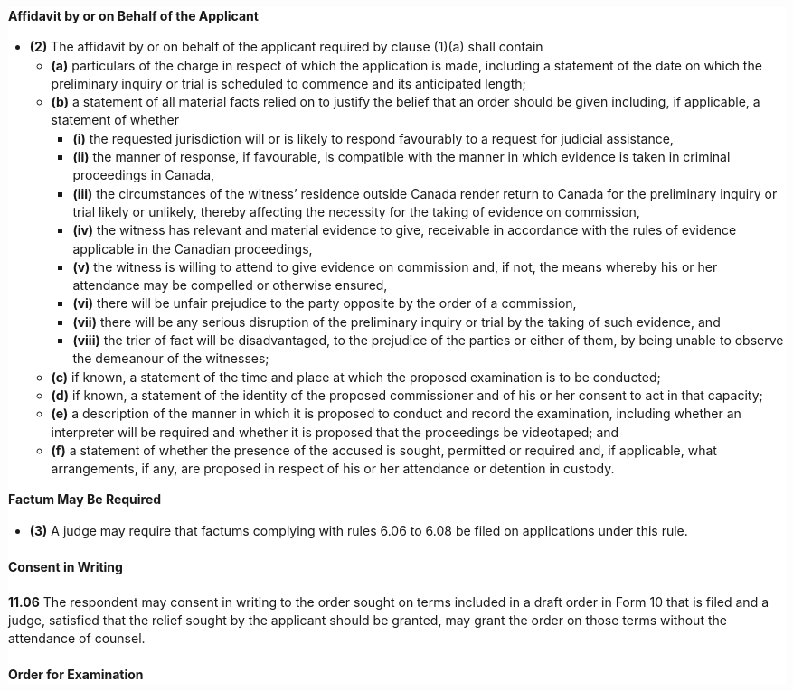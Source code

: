 **Affidavit by or on Behalf of the Applicant**

- **(2)** The affidavit by or on behalf of the applicant required by clause (1)(a) shall contain
	- **(a)** particulars of the charge in respect of which the application is made, including a statement of the date on which the preliminary inquiry or trial is scheduled to commence and its anticipated length;
	- **(b)** a statement of all material facts relied on to justify the belief that an order should be given including, if applicable, a statement of whether
		- **(i)** the requested jurisdiction will or is likely to respond favourably to a request for judicial assistance,
		- **(ii)** the manner of response, if favourable, is compatible with the manner in which evidence is taken in criminal proceedings in Canada,
		- **(iii)** the circumstances of the witness’ residence outside Canada render return to Canada for the preliminary inquiry or trial likely or unlikely, thereby affecting the necessity for the taking of evidence on commission,
		- **(iv)** the witness has relevant and material evidence to give, receivable in accordance with the rules of evidence applicable in the Canadian proceedings,
		- **(v)** the witness is willing to attend to give evidence on commission and, if not, the means whereby his or her attendance may be compelled or otherwise ensured,
		- **(vi)** there will be unfair prejudice to the party opposite by the order of a commission,
		- **(vii)** there will be any serious disruption of the preliminary inquiry or trial by the taking of such evidence, and
		- **(viii)** the trier of fact will be disadvantaged, to the prejudice of the parties or either of them, by being unable to observe the demeanour of the witnesses;
	- **(c)** if known, a statement of the time and place at which the proposed examination is to be conducted;
	- **(d)** if known, a statement of the identity of the proposed commissioner and of his or her consent to act in that capacity;
	- **(e)** a description of the manner in which it is proposed to conduct and record the examination, including whether an interpreter will be required and whether it is proposed that the proceedings be videotaped; and
	- **(f)** a statement of whether the presence of the accused is sought, permitted or required and, if applicable, what arrangements, if any, are proposed in respect of his or her attendance or detention in custody.

**Factum May Be Required**

- **(3)** A judge may require that factums complying with rules 6.06 to 6.08 be filed on applications under this rule.




#### Consent in Writing


**11.06** The respondent may consent in writing to the order sought on terms included in a draft order in Form 10 that is filed and a judge, satisfied that the relief sought by the applicant should be granted, may grant the order on those terms without the attendance of counsel.




#### Order for Examination


